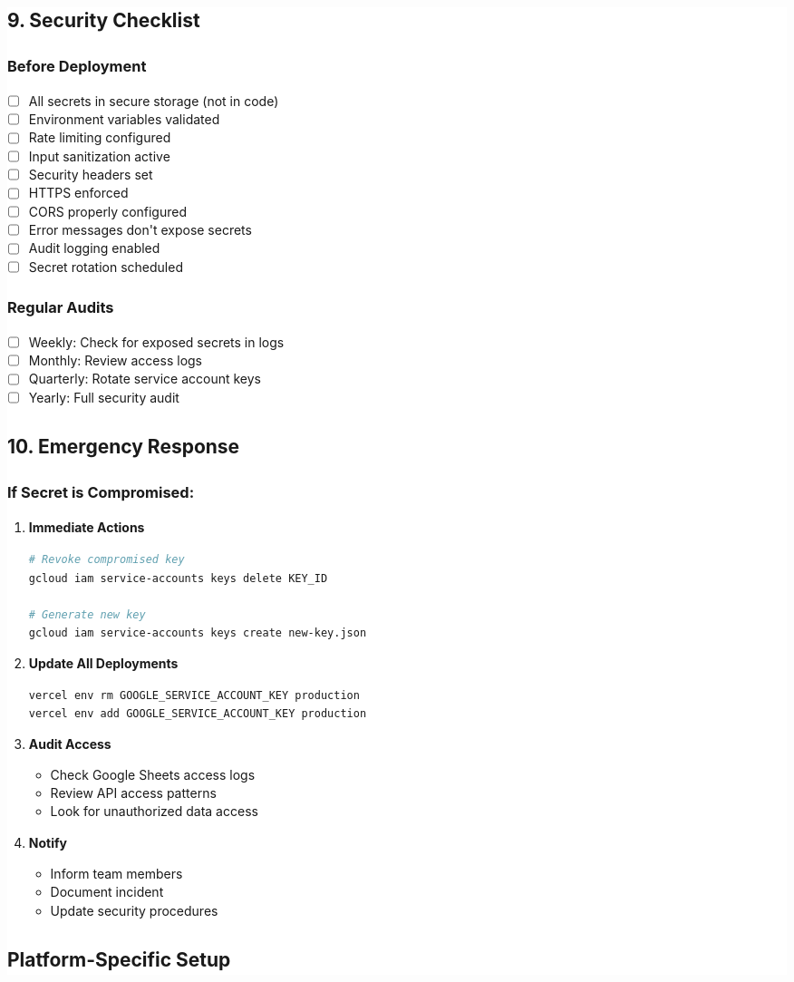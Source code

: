 ```javascript
```

## 9. Security Checklist

### Before Deployment
- [ ] All secrets in secure storage (not in code)
- [ ] Environment variables validated
- [ ] Rate limiting configured
- [ ] Input sanitization active
- [ ] Security headers set
- [ ] HTTPS enforced
- [ ] CORS properly configured
- [ ] Error messages don't expose secrets
- [ ] Audit logging enabled
- [ ] Secret rotation scheduled

### Regular Audits
- [ ] Weekly: Check for exposed secrets in logs
- [ ] Monthly: Review access logs
- [ ] Quarterly: Rotate service account keys
- [ ] Yearly: Full security audit

## 10. Emergency Response

### If Secret is Compromised:
1. **Immediate Actions**
   ```bash
   # Revoke compromised key
   gcloud iam service-accounts keys delete KEY_ID
   
   # Generate new key
   gcloud iam service-accounts keys create new-key.json
   ```

2. **Update All Deployments**
   ```bash
   vercel env rm GOOGLE_SERVICE_ACCOUNT_KEY production
   vercel env add GOOGLE_SERVICE_ACCOUNT_KEY production
   ```

3. **Audit Access**
   - Check Google Sheets access logs
   - Review API access patterns
   - Look for unauthorized data access

4. **Notify**
   - Inform team members
   - Document incident
   - Update security procedures

## Platform-Specific Setup
